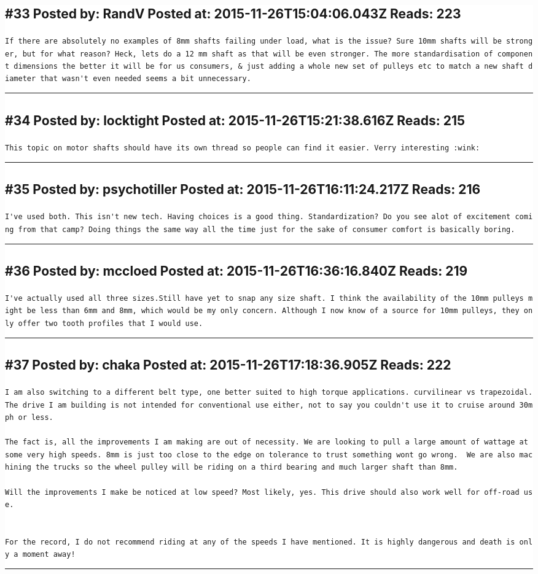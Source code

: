 ## \#33 Posted by: RandV Posted at: 2015-11-26T15:04:06.043Z Reads: 223

```
If there are absolutely no examples of 8mm shafts failing under load, what is the issue? Sure 10mm shafts will be stronger, but for what reason? Heck, lets do a 12 mm shaft as that will be even stronger. The more standardisation of component dimensions the better it will be for us consumers, & just adding a whole new set of pulleys etc to match a new shaft diameter that wasn't even needed seems a bit unnecessary.
```

---
## \#34 Posted by: locktight Posted at: 2015-11-26T15:21:38.616Z Reads: 215

```
This topic on motor shafts should have its own thread so people can find it easier. Verry interesting :wink:
```

---
## \#35 Posted by: psychotiller Posted at: 2015-11-26T16:11:24.217Z Reads: 216

```
I've used both. This isn't new tech. Having choices is a good thing. Standardization? Do you see alot of excitement coming from that camp? Doing things the same way all the time just for the sake of consumer comfort is basically boring.
```

---
## \#36 Posted by: mccloed Posted at: 2015-11-26T16:36:16.840Z Reads: 219

```
I've actually used all three sizes.Still have yet to snap any size shaft. I think the availability of the 10mm pulleys might be less than 6mm and 8mm, which would be my only concern. Although I now know of a source for 10mm pulleys, they only offer two tooth profiles that I would use.
```

---
## \#37 Posted by: chaka Posted at: 2015-11-26T17:18:36.905Z Reads: 222

```
I am also switching to a different belt type, one better suited to high torque applications. curvilinear vs trapezoidal. The drive I am building is not intended for conventional use either, not to say you couldn't use it to cruise around 30mph or less.

The fact is, all the improvements I am making are out of necessity. We are looking to pull a large amount of wattage at some very high speeds. 8mm is just too close to the edge on tolerance to trust something wont go wrong.  We are also machining the trucks so the wheel pulley will be riding on a third bearing and much larger shaft than 8mm.

Will the improvements I make be noticed at low speed? Most likely, yes. This drive should also work well for off-road use. 


For the record, I do not recommend riding at any of the speeds I have mentioned. It is highly dangerous and death is only a moment away!
```

---
